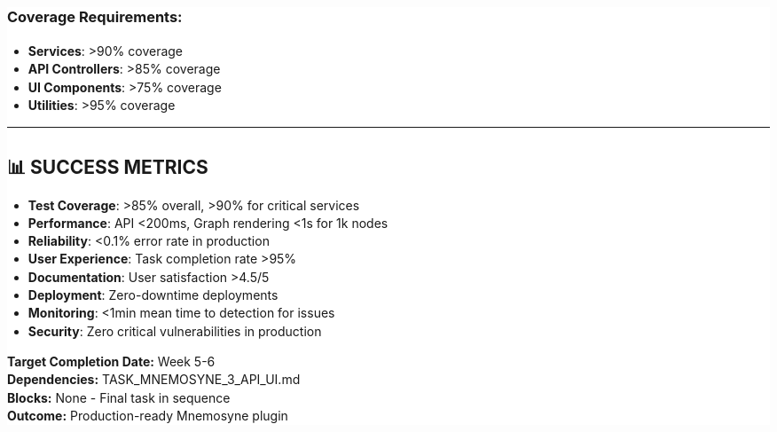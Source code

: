 ```
```

### Coverage Requirements:
- **Services**: >90% coverage
- **API Controllers**: >85% coverage
- **UI Components**: >75% coverage
- **Utilities**: >95% coverage

---

## 📊 SUCCESS METRICS

- **Test Coverage**: >85% overall, >90% for critical services
- **Performance**: API <200ms, Graph rendering <1s for 1k nodes
- **Reliability**: <0.1% error rate in production
- **User Experience**: Task completion rate >95%
- **Documentation**: User satisfaction >4.5/5
- **Deployment**: Zero-downtime deployments
- **Monitoring**: <1min mean time to detection for issues
- **Security**: Zero critical vulnerabilities in production

**Target Completion Date:** Week 5-6  
**Dependencies:** TASK_MNEMOSYNE_3_API_UI.md  
**Blocks:** None - Final task in sequence  
**Outcome:** Production-ready Mnemosyne plugin